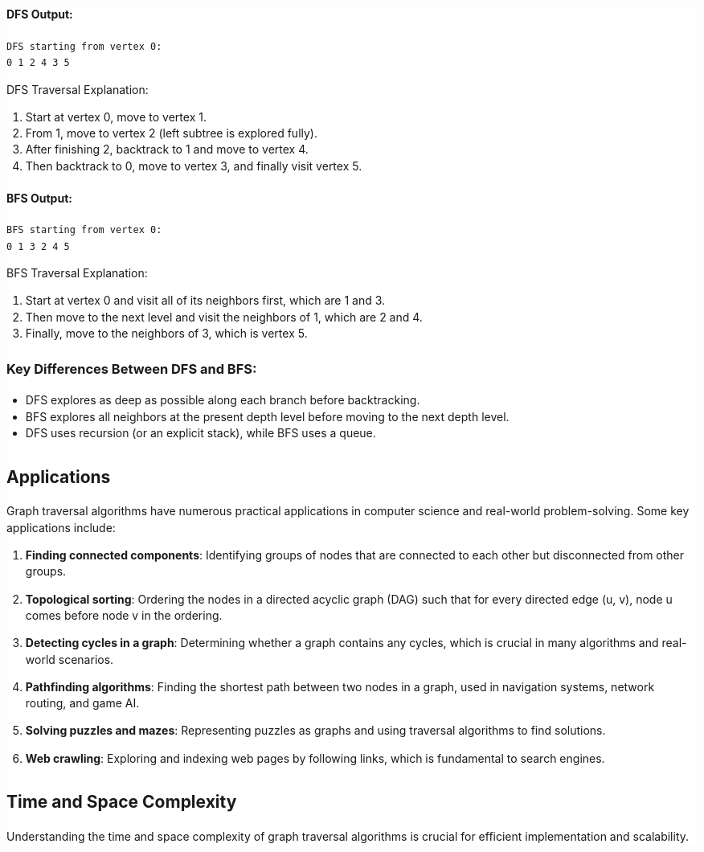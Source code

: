 #### DFS Output:
```
DFS starting from vertex 0:
0 1 2 4 3 5
```

DFS Traversal Explanation:
1. Start at vertex 0, move to vertex 1.
2. From 1, move to vertex 2 (left subtree is explored fully).
3. After finishing 2, backtrack to 1 and move to vertex 4.
4. Then backtrack to 0, move to vertex 3, and finally visit vertex 5.

#### BFS Output:
```
BFS starting from vertex 0:
0 1 3 2 4 5
```

BFS Traversal Explanation:
1. Start at vertex 0 and visit all of its neighbors first, which are 1 and 3.
2. Then move to the next level and visit the neighbors of 1, which are 2 and 4.
3. Finally, move to the neighbors of 3, which is vertex 5.

### Key Differences Between DFS and BFS:
- DFS explores as deep as possible along each branch before backtracking.
- BFS explores all neighbors at the present depth level before moving to the next depth level.
- DFS uses recursion (or an explicit stack), while BFS uses a queue.
## Applications

Graph traversal algorithms have numerous practical applications in computer science and real-world problem-solving. Some key applications include:

1. **Finding connected components**: Identifying groups of nodes that are connected to each other but disconnected from other groups.

2. **Topological sorting**: Ordering the nodes in a directed acyclic graph (DAG) such that for every directed edge (u, v), node u comes before node v in the ordering.

3. **Detecting cycles in a graph**: Determining whether a graph contains any cycles, which is crucial in many algorithms and real-world scenarios.

4. **Pathfinding algorithms**: Finding the shortest path between two nodes in a graph, used in navigation systems, network routing, and game AI.

5. **Solving puzzles and mazes**: Representing puzzles as graphs and using traversal algorithms to find solutions.

6. **Web crawling**: Exploring and indexing web pages by following links, which is fundamental to search engines.

## Time and Space Complexity

Understanding the time and space complexity of graph traversal algorithms is crucial for efficient implementation and scalability.
